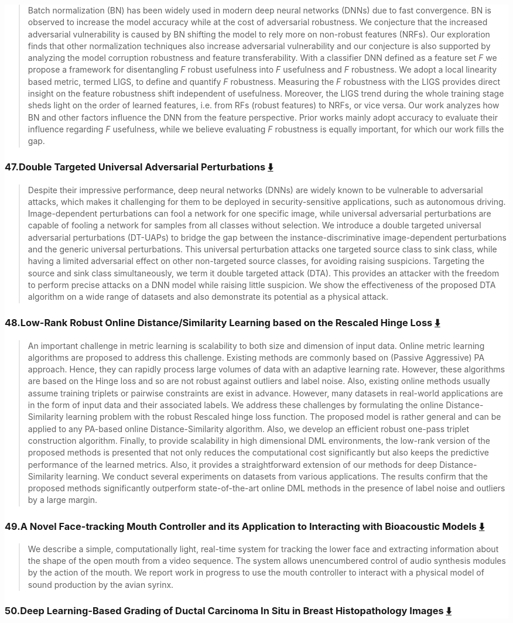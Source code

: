 >  Batch normalization (BN) has been widely used in modern deep neural networks (DNNs) due to fast convergence. BN is observed to increase the model accuracy while at the cost of adversarial robustness. We conjecture that the increased adversarial vulnerability is caused by BN shifting the model to rely more on non-robust features (NRFs). Our exploration finds that other normalization techniques also increase adversarial vulnerability and our conjecture is also supported by analyzing the model corruption robustness and feature transferability. With a classifier DNN defined as a feature set $F$ we propose a framework for disentangling $F$ robust usefulness into $F$ usefulness and $F$ robustness. We adopt a local linearity based metric, termed LIGS, to define and quantify $F$ robustness. Measuring the $F$ robustness with the LIGS provides direct insight on the feature robustness shift independent of usefulness. Moreover, the LIGS trend during the whole training stage sheds light on the order of learned features, i.e. from RFs (robust features) to NRFs, or vice versa. Our work analyzes how BN and other factors influence the DNN from the feature perspective. Prior works mainly adopt accuracy to evaluate their influence regarding $F$ usefulness, while we believe evaluating $F$ robustness is equally important, for which our work fills the gap.      
### 47.Double Targeted Universal Adversarial Perturbations  [ :arrow_down: ](https://arxiv.org/pdf/2010.03288.pdf)
>  Despite their impressive performance, deep neural networks (DNNs) are widely known to be vulnerable to adversarial attacks, which makes it challenging for them to be deployed in security-sensitive applications, such as autonomous driving. Image-dependent perturbations can fool a network for one specific image, while universal adversarial perturbations are capable of fooling a network for samples from all classes without selection. We introduce a double targeted universal adversarial perturbations (DT-UAPs) to bridge the gap between the instance-discriminative image-dependent perturbations and the generic universal perturbations. This universal perturbation attacks one targeted source class to sink class, while having a limited adversarial effect on other non-targeted source classes, for avoiding raising suspicions. Targeting the source and sink class simultaneously, we term it double targeted attack (DTA). This provides an attacker with the freedom to perform precise attacks on a DNN model while raising little suspicion. We show the effectiveness of the proposed DTA algorithm on a wide range of datasets and also demonstrate its potential as a physical attack.      
### 48.Low-Rank Robust Online Distance/Similarity Learning based on the Rescaled Hinge Loss  [ :arrow_down: ](https://arxiv.org/pdf/2010.03268.pdf)
>  An important challenge in metric learning is scalability to both size and dimension of input data. Online metric learning algorithms are proposed to address this challenge. Existing methods are commonly based on (Passive Aggressive) PA approach. Hence, they can rapidly process large volumes of data with an adaptive learning rate. However, these algorithms are based on the Hinge loss and so are not robust against outliers and label noise. Also, existing online methods usually assume training triplets or pairwise constraints are exist in advance. However, many datasets in real-world applications are in the form of input data and their associated labels. We address these challenges by formulating the online Distance-Similarity learning problem with the robust Rescaled hinge loss function. The proposed model is rather general and can be applied to any PA-based online Distance-Similarity algorithm. Also, we develop an efficient robust one-pass triplet construction algorithm. Finally, to provide scalability in high dimensional DML environments, the low-rank version of the proposed methods is presented that not only reduces the computational cost significantly but also keeps the predictive performance of the learned metrics. Also, it provides a straightforward extension of our methods for deep Distance-Similarity learning. We conduct several experiments on datasets from various applications. The results confirm that the proposed methods significantly outperform state-of-the-art online DML methods in the presence of label noise and outliers by a large margin.      
### 49.A Novel Face-tracking Mouth Controller and its Application to Interacting with Bioacoustic Models  [ :arrow_down: ](https://arxiv.org/pdf/2010.03265.pdf)
>  We describe a simple, computationally light, real-time system for tracking the lower face and extracting information about the shape of the open mouth from a video sequence. The system allows unencumbered control of audio synthesis modules by the action of the mouth. We report work in progress to use the mouth controller to interact with a physical model of sound production by the avian syrinx.      
### 50.Deep Learning-Based Grading of Ductal Carcinoma In Situ in Breast Histopathology Images  [ :arrow_down: ](https://arxiv.org/pdf/2010.03244.pdf)
